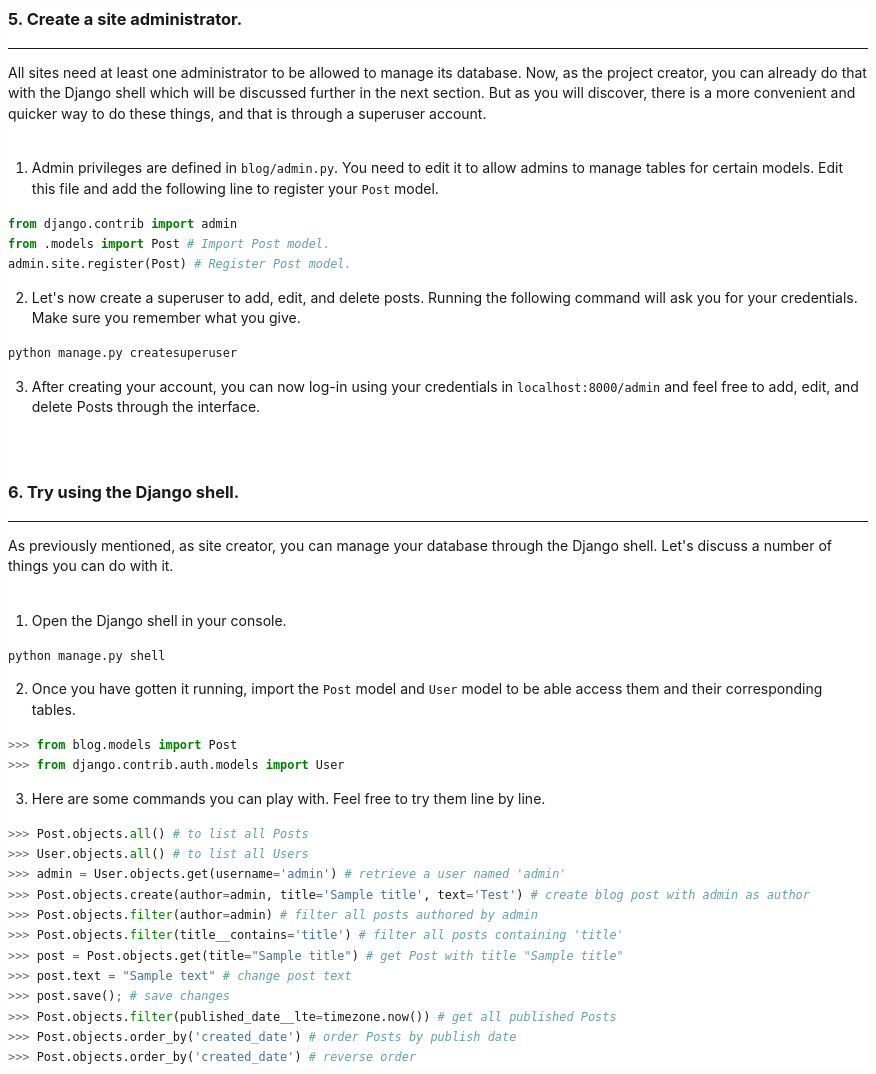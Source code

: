### 5. Create a site administrator.<a name="step5"></a>
***
All sites need at least one administrator to be allowed to manage its database. Now, as the project creator, you can already do that with the Django shell which will be discussed further in the next section. But as you will discover, there is a more convenient and quicker way to do these things, and that is through  a superuser account.<br><br>

1. Admin privileges are defined in `blog/admin.py`. You need to edit it to allow admins to manage  tables for certain models. Edit this file and add the following line to register your `Post` model.
```python
from django.contrib import admin
from .models import Post # Import Post model.
admin.site.register(Post) # Register Post model.
```

2. Let's now create a superuser to add, edit, and delete posts. Running the following command will ask you for your credentials. Make sure you remember what you give.
```bash
python manage.py createsuperuser
```

3. After creating your account, you can now log-in using your credentials in `localhost:8000/admin` and feel free to add, edit, and delete Posts through the interface.<br><br><br>
 
### 6. Try using the Django shell.<a name="step6"></a>
***
As previously mentioned, as site creator, you can manage your database through the Django shell. Let's discuss a number of things you can do with it.<br><br>

1. Open the Django shell in your console.
```bash
python manage.py shell
```

2. Once you have gotten it running, import the `Post` model and `User` model to be able access them and their corresponding tables.
```python
>>> from blog.models import Post
>>> from django.contrib.auth.models import User
```

3. Here are some commands you can play with. Feel free to try them line by line.
```python
>>> Post.objects.all() # to list all Posts
>>> User.objects.all() # to list all Users
>>> admin = User.objects.get(username='admin') # retrieve a user named 'admin'
>>> Post.objects.create(author=admin, title='Sample title', text='Test') # create blog post with admin as author
>>> Post.objects.filter(author=admin) # filter all posts authored by admin
>>> Post.objects.filter(title__contains='title') # filter all posts containing 'title'
>>> post = Post.objects.get(title="Sample title") # get Post with title "Sample title"
>>> post.text = "Sample text" # change post text
>>> post.save(); # save changes
>>> Post.objects.filter(published_date__lte=timezone.now()) # get all published Posts
>>> Post.objects.order_by('created_date') # order Posts by publish date
>>> Post.objects.order_by('created_date') # reverse order
```
